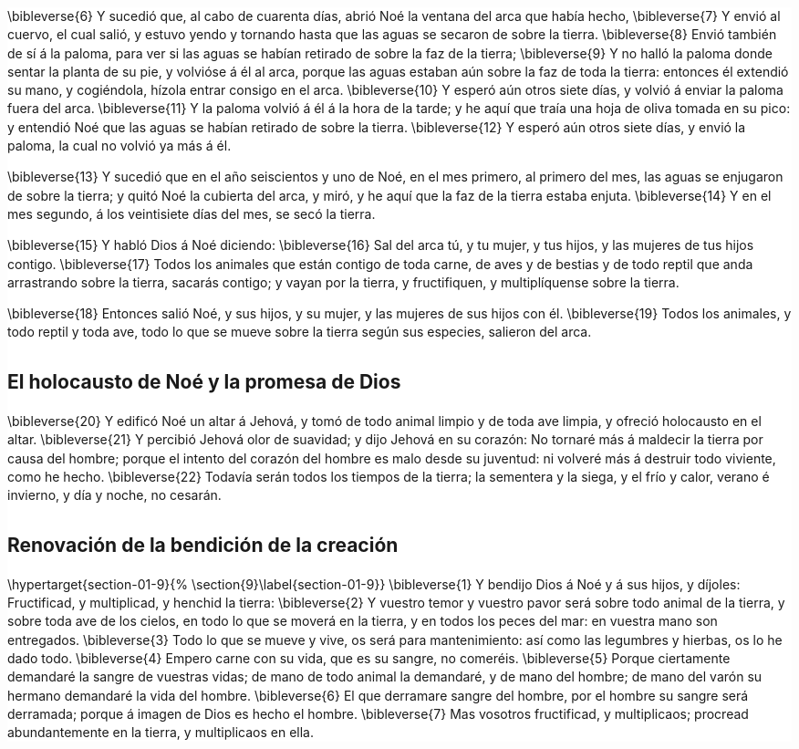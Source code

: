  
\bibleverse{6} Y sucedió que, al cabo de cuarenta días, abrió Noé la ventana del arca que había hecho, 
\bibleverse{7} Y envió al cuervo, el cual salió, y estuvo yendo y tornando hasta que las aguas se secaron de sobre la tierra. 
\bibleverse{8} Envió también de sí á la paloma, para ver si las aguas se habían retirado de sobre la faz de la tierra; 
\bibleverse{9} Y no halló la paloma donde sentar la planta de su pie, y volvióse á él al arca, porque las aguas estaban aún sobre la faz de toda la tierra: entonces él extendió su mano, y cogiéndola, hízola entrar consigo en el arca. 
\bibleverse{10} Y esperó aún otros siete días, y volvió á enviar la paloma fuera del arca. 
\bibleverse{11} Y la paloma volvió á él á la hora de la tarde; y he aquí que traía una hoja de oliva tomada en su pico: y entendió Noé que las aguas se habían retirado de sobre la tierra. 
\bibleverse{12} Y esperó aún otros siete días, y envió la paloma, la cual no volvió ya más á él.

 
\bibleverse{13} Y sucedió que en el año seiscientos y uno de Noé, en el mes primero, al primero del mes, las aguas se enjugaron de sobre la tierra; y quitó Noé la cubierta del arca, y miró, y he aquí que la faz de la tierra estaba enjuta. 
\bibleverse{14} Y en el mes segundo, á los veintisiete días del mes, se secó la tierra.

 
\bibleverse{15} Y habló Dios á Noé diciendo: 
\bibleverse{16} Sal del arca tú, y tu mujer, y tus hijos, y las mujeres de tus hijos contigo. 
\bibleverse{17} Todos los animales que están contigo de toda carne, de aves y de bestias y de todo reptil que anda arrastrando sobre la tierra, sacarás contigo; y vayan por la tierra, y fructifiquen, y multiplíquense sobre la tierra.

 
\bibleverse{18} Entonces salió Noé, y sus hijos, y su mujer, y las mujeres de sus hijos con él. 
\bibleverse{19} Todos los animales, y todo reptil y toda ave, todo lo que se mueve sobre la tierra según sus especies, salieron del arca.

## El holocausto de Noé y la promesa de Dios
 
\bibleverse{20} Y edificó Noé un altar á Jehová, y tomó de todo animal limpio y de toda ave limpia, y ofreció holocausto en el altar. 
\bibleverse{21} Y percibió Jehová olor de suavidad; y dijo Jehová en su corazón: No tornaré más á maldecir la tierra por causa del hombre; porque el intento del corazón del hombre es malo desde su juventud: ni volveré más á destruir todo viviente, como he hecho. 
\bibleverse{22} Todavía serán todos los tiempos de la tierra; la sementera y la siega, y el frío y calor, verano é invierno, y día y noche, no cesarán. 

## Renovación de la bendición de la creación
\hypertarget{section-01-9}{%
\section{9}\label{section-01-9}}
\bibleverse{1} Y bendijo Dios á Noé y á sus hijos, y díjoles: Fructificad, y multiplicad, y henchid la tierra: 
\bibleverse{2} Y vuestro temor y vuestro pavor será sobre todo animal de la tierra, y sobre toda ave de los cielos, en todo lo que se moverá en la tierra, y en todos los peces del mar: en vuestra mano son entregados. 
\bibleverse{3} Todo lo que se mueve y vive, os será para mantenimiento: así como las legumbres y hierbas, os lo he dado todo. 
\bibleverse{4} Empero carne con su vida, que es su sangre, no comeréis. 
\bibleverse{5} Porque ciertamente demandaré la sangre de vuestras vidas; de mano de todo animal la demandaré, y de mano del hombre; de mano del varón su hermano demandaré la vida del hombre. 
\bibleverse{6} El que derramare sangre del hombre, por el hombre su sangre será derramada; porque á imagen de Dios es hecho el hombre. 
\bibleverse{7} Mas vosotros fructificad, y multiplicaos; procread abundantemente en la tierra, y multiplicaos en ella.
